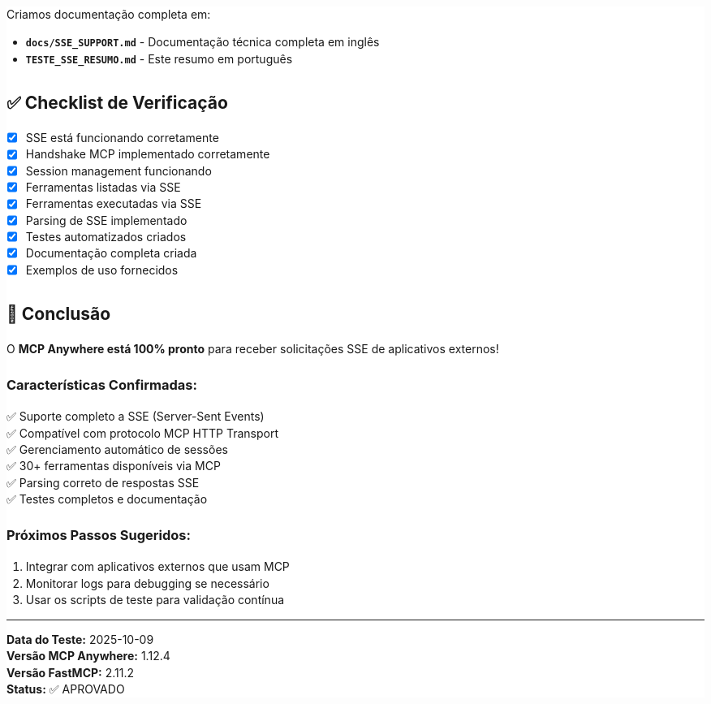 Criamos documentação completa em:
- **`docs/SSE_SUPPORT.md`** - Documentação técnica completa em inglês
- **`TESTE_SSE_RESUMO.md`** - Este resumo em português

## ✅ Checklist de Verificação

- [x] SSE está funcionando corretamente
- [x] Handshake MCP implementado corretamente
- [x] Session management funcionando
- [x] Ferramentas listadas via SSE
- [x] Ferramentas executadas via SSE
- [x] Parsing de SSE implementado
- [x] Testes automatizados criados
- [x] Documentação completa criada
- [x] Exemplos de uso fornecidos

## 🎉 Conclusão

O **MCP Anywhere está 100% pronto** para receber solicitações SSE de aplicativos externos!

### Características Confirmadas:
✅ Suporte completo a SSE (Server-Sent Events)  
✅ Compatível com protocolo MCP HTTP Transport  
✅ Gerenciamento automático de sessões  
✅ 30+ ferramentas disponíveis via MCP  
✅ Parsing correto de respostas SSE  
✅ Testes completos e documentação  

### Próximos Passos Sugeridos:
1. Integrar com aplicativos externos que usam MCP
2. Monitorar logs para debugging se necessário
3. Usar os scripts de teste para validação contínua

---

**Data do Teste:** 2025-10-09  
**Versão MCP Anywhere:** 1.12.4  
**Versão FastMCP:** 2.11.2  
**Status:** ✅ APROVADO

